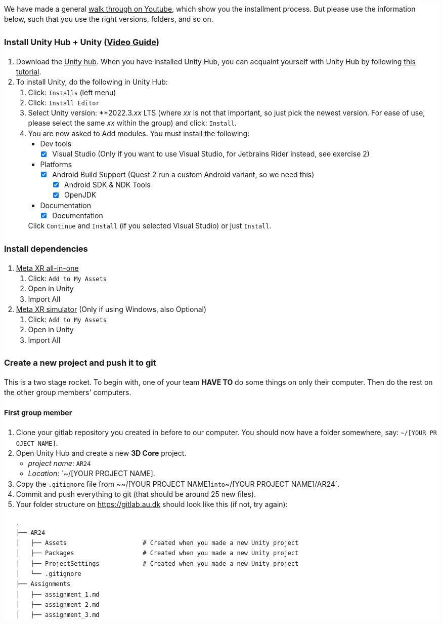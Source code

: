 We have made a general [walk through on Youtube](https://youtu.be/GzztvX8aJVc), which show you the installment process. But please use the information below, such that you use the right versions, folders, and so on.

### Install Unity Hub + Unity ([Video Guide](https://www.youtube.com/watch?v=GzztvX8aJVc))
1. Download the [Unity hub](https://unity.com/download). When you have installed Unity Hub, you can acquaint yourself with Unity Hub by following [this tutorial](https://learn.unity.com/tutorial/get-started-with-the-unity-hub?uv=2019.4).
2. To install Unity, do the following in Unity Hub:
    1. Click: `Installs` (left menu)
    2. Click: `Install Editor`
    3. Select Unity version: **2022.3._xx_ LTS (where _xx_ is not that important, so just pick the newest version. For ease of use, please select the same _xx_ within the group) and click: `Install`.
    4. You are now asked to Add modules. You must install the following:
        * Dev tools
            * [x] Visual Studio (Only if you want to use Visual Studio, for Jetbrains Rider instead, see exercise 2)
        * Platforms
            * [x] Android Build Support (Quest 2 run a custom Android variant, so we need this)
                * [x] Android SDK & NDK Tools
                * [x] OpenJDK
        * Documentation
            * [x] Documentation

       Click `Continue` and `Install` (if you selected Visual Studio) or just `Install`.

### Install dependencies
1. [Meta XR all-in-one ](https://assetstore.unity.com/packages/tools/integration/meta-xr-all-in-one-sdk-269657)
    1. Click: `Add to My Assets`
    2. Open in Unity
    3. Import All
2. [Meta XR simulator](https://assetstore.unity.com/packages/tools/integration/meta-xr-all-in-one-sdk-269657) (Only if using Windows, also Optional)
    1. Click: `Add to My Assets`
    2. Open in Unity
    3. Import All

### Create a new project and push it to git
This is a two stage rocket. To begin with, one of your team **HAVE TO** do some things on only their computer. Then do the rest on the other group members' computers.

#### First group member
1. Clone your gitlab repository you created in before to our computer. You should now have a folder somewhere, say: `~/[YOUR PROJECT NAME]`.
2. Open Unity Hub and create a new **3D Core** project.
    * _project name_: `AR24`
    * _Location_: `~/[YOUR PROJECT NAME].
3. Copy the `.gitignore` file from ~~/[YOUR PROJECT NAME]` into `~/[YOUR PROJECT NAME]/AR24`.
4. Commit and push everything to git (that should be around 25 new files).
5. Your folder structure on https://gitlab.au.dk should look like this (if not, try again):
    ```
    . 
   ├── AR24
   │   ├── Assets                     # Created when you made a new Unity project
   │   ├── Packages                   # Created when you made a new Unity project
   │   ├── ProjectSettings            # Created when you made a new Unity project
   │   └── .gitignore
   ├── Assignments
   │   ├── assignment_1.md
   │   ├── assignment_2.md
   │   ├── assignment_3.md